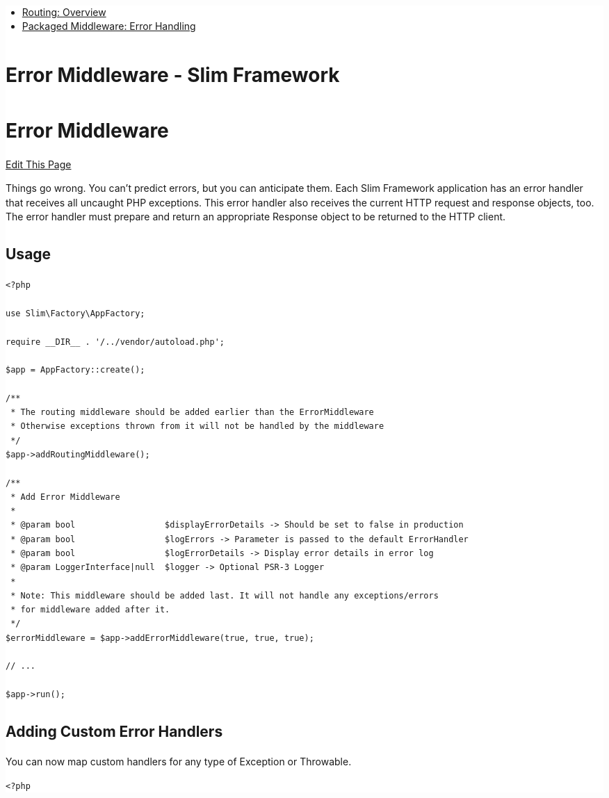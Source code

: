 - [Routing: Overview](/docs/v4/objects/routing.html)
- [Packaged Middleware: Error Handling](/docs/v4/middleware/error-handling.html)

# Error Middleware - Slim Framework

# Error Middleware

[Edit This Page](https://github.com/slimphp/Slim-Website/tree/gh-pages/docs/v4/middleware/error-handling.md)

Things go wrong. You can’t predict errors, but you can anticipate them. Each Slim Framework application has an error handler that receives all uncaught PHP exceptions. This error handler also receives the current HTTP request and response objects, too. The error handler must prepare and return an appropriate Response object to be returned to the HTTP client.

## Usage

    <?php

    use Slim\Factory\AppFactory;

    require __DIR__ . '/../vendor/autoload.php';

    $app = AppFactory::create();

    /**
     * The routing middleware should be added earlier than the ErrorMiddleware
     * Otherwise exceptions thrown from it will not be handled by the middleware
     */
    $app->addRoutingMiddleware();

    /**
     * Add Error Middleware
     *
     * @param bool                  $displayErrorDetails -> Should be set to false in production
     * @param bool                  $logErrors -> Parameter is passed to the default ErrorHandler
     * @param bool                  $logErrorDetails -> Display error details in error log
     * @param LoggerInterface|null  $logger -> Optional PSR-3 Logger
     *
     * Note: This middleware should be added last. It will not handle any exceptions/errors
     * for middleware added after it.
     */
    $errorMiddleware = $app->addErrorMiddleware(true, true, true);

    // ...

    $app->run();

## Adding Custom Error Handlers

You can now map custom handlers for any type of Exception or Throwable.

    <?php
